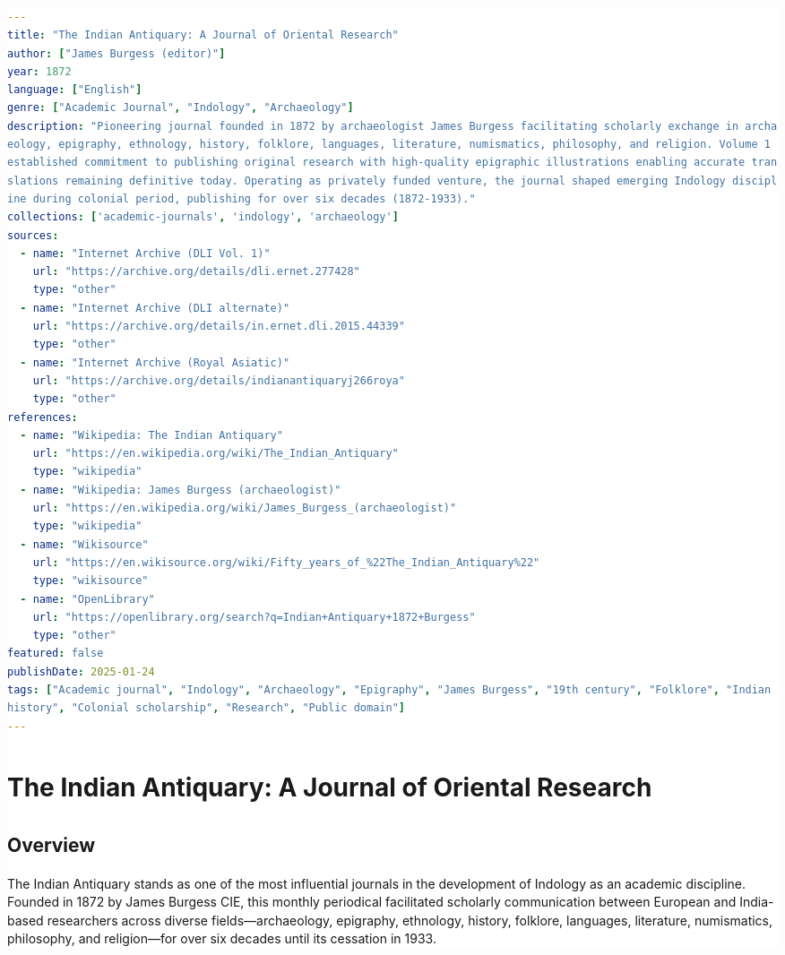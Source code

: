 ```yaml
---
title: "The Indian Antiquary: A Journal of Oriental Research"
author: ["James Burgess (editor)"]
year: 1872
language: ["English"]
genre: ["Academic Journal", "Indology", "Archaeology"]
description: "Pioneering journal founded in 1872 by archaeologist James Burgess facilitating scholarly exchange in archaeology, epigraphy, ethnology, history, folklore, languages, literature, numismatics, philosophy, and religion. Volume 1 established commitment to publishing original research with high-quality epigraphic illustrations enabling accurate translations remaining definitive today. Operating as privately funded venture, the journal shaped emerging Indology discipline during colonial period, publishing for over six decades (1872-1933)."
collections: ['academic-journals', 'indology', 'archaeology']
sources:
  - name: "Internet Archive (DLI Vol. 1)"
    url: "https://archive.org/details/dli.ernet.277428"
    type: "other"
  - name: "Internet Archive (DLI alternate)"
    url: "https://archive.org/details/in.ernet.dli.2015.44339"
    type: "other"
  - name: "Internet Archive (Royal Asiatic)"
    url: "https://archive.org/details/indianantiquaryj266roya"
    type: "other"
references:
  - name: "Wikipedia: The Indian Antiquary"
    url: "https://en.wikipedia.org/wiki/The_Indian_Antiquary"
    type: "wikipedia"
  - name: "Wikipedia: James Burgess (archaeologist)"
    url: "https://en.wikipedia.org/wiki/James_Burgess_(archaeologist)"
    type: "wikipedia"
  - name: "Wikisource"
    url: "https://en.wikisource.org/wiki/Fifty_years_of_%22The_Indian_Antiquary%22"
    type: "wikisource"
  - name: "OpenLibrary"
    url: "https://openlibrary.org/search?q=Indian+Antiquary+1872+Burgess"
    type: "other"
featured: false
publishDate: 2025-01-24
tags: ["Academic journal", "Indology", "Archaeology", "Epigraphy", "James Burgess", "19th century", "Folklore", "Indian history", "Colonial scholarship", "Research", "Public domain"]
---
```


# The Indian Antiquary: A Journal of Oriental Research

## Overview

The Indian Antiquary stands as one of the most influential journals in the development of Indology as an academic discipline. Founded in 1872 by James Burgess CIE, this monthly periodical facilitated scholarly communication between European and India-based researchers across diverse fields—archaeology, epigraphy, ethnology, history, folklore, languages, literature, numismatics, philosophy, and religion—for over six decades until its cessation in 1933.
